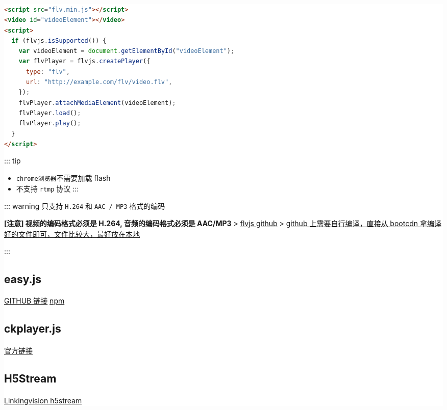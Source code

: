 ```html
<script src="flv.min.js"></script>
<video id="videoElement"></video>
<script>
  if (flvjs.isSupported()) {
    var videoElement = document.getElementById("videoElement");
    var flvPlayer = flvjs.createPlayer({
      type: "flv",
      url: "http://example.com/flv/video.flv",
    });
    flvPlayer.attachMediaElement(videoElement);
    flvPlayer.load();
    flvPlayer.play();
  }
</script>
```

::: tip

- `chrome浏览器`不需要加载 flash
- 不支持 `rtmp` 协议
  :::

::: warning
只支持 `H.264` 和 `AAC / MP3` 格式的编码

**[注意] 视频的编码格式必须是 H.264, 音频的编码格式必须是 AAC/MP3** > [flvjs github](https://github.com/bilibili/flv.js) > [github 上需要自行编译，直接从 bootcdn 拿编译好的文件即可，文件比较大，最好放在本地](https://www.bootcdn.cn/flv.js/)

:::

## easy.js

[GITHUB 链接](https://github.com/tsingsee/EasyPlayer.js)
[npm](https://www.npmjs.com/package/easy-player)

## ckplayer.js

[官方链接](https://www.ckplayer.com/)


## H5Stream

[Linkingvision h5stream](https://linkingvision.com/product-h5stream)